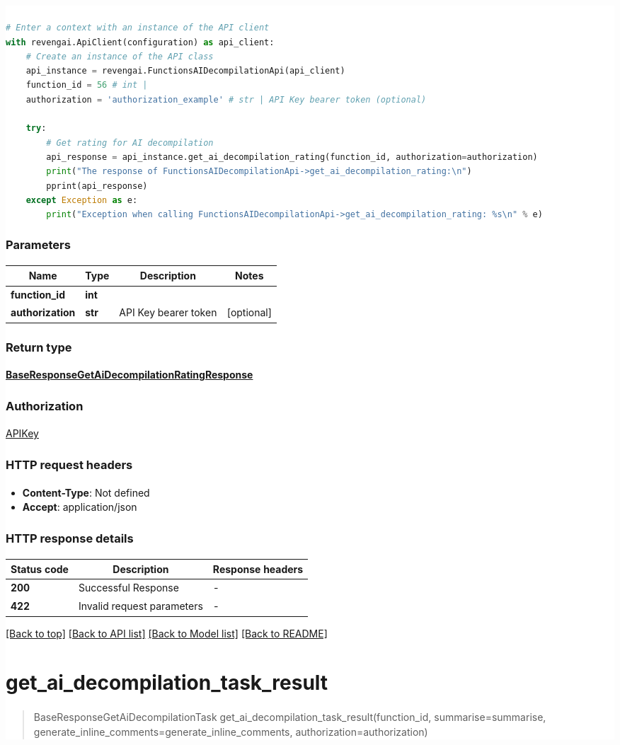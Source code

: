 ```python

# Enter a context with an instance of the API client
with revengai.ApiClient(configuration) as api_client:
    # Create an instance of the API class
    api_instance = revengai.FunctionsAIDecompilationApi(api_client)
    function_id = 56 # int | 
    authorization = 'authorization_example' # str | API Key bearer token (optional)

    try:
        # Get rating for AI decompilation
        api_response = api_instance.get_ai_decompilation_rating(function_id, authorization=authorization)
        print("The response of FunctionsAIDecompilationApi->get_ai_decompilation_rating:\n")
        pprint(api_response)
    except Exception as e:
        print("Exception when calling FunctionsAIDecompilationApi->get_ai_decompilation_rating: %s\n" % e)
```



### Parameters


Name | Type | Description  | Notes
------------- | ------------- | ------------- | -------------
 **function_id** | **int**|  | 
 **authorization** | **str**| API Key bearer token | [optional] 

### Return type

[**BaseResponseGetAiDecompilationRatingResponse**](BaseResponseGetAiDecompilationRatingResponse.md)

### Authorization

[APIKey](../README.md#APIKey)

### HTTP request headers

 - **Content-Type**: Not defined
 - **Accept**: application/json

### HTTP response details

| Status code | Description | Response headers |
|-------------|-------------|------------------|
**200** | Successful Response |  -  |
**422** | Invalid request parameters |  -  |

[[Back to top]](#) [[Back to API list]](../README.md#documentation-for-api-endpoints) [[Back to Model list]](../README.md#documentation-for-models) [[Back to README]](../README.md)

# **get_ai_decompilation_task_result**
> BaseResponseGetAiDecompilationTask get_ai_decompilation_task_result(function_id, summarise=summarise, generate_inline_comments=generate_inline_comments, authorization=authorization)
